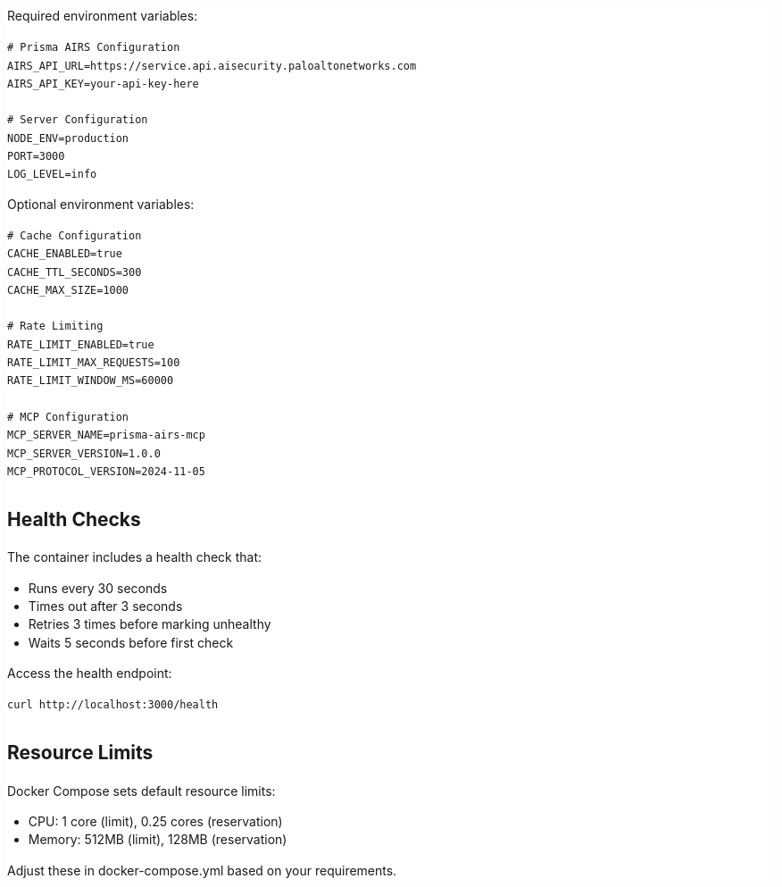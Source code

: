 Required environment variables:

```env
# Prisma AIRS Configuration
AIRS_API_URL=https://service.api.aisecurity.paloaltonetworks.com
AIRS_API_KEY=your-api-key-here

# Server Configuration
NODE_ENV=production
PORT=3000
LOG_LEVEL=info
```

Optional environment variables:

```env
# Cache Configuration
CACHE_ENABLED=true
CACHE_TTL_SECONDS=300
CACHE_MAX_SIZE=1000

# Rate Limiting
RATE_LIMIT_ENABLED=true
RATE_LIMIT_MAX_REQUESTS=100
RATE_LIMIT_WINDOW_MS=60000

# MCP Configuration
MCP_SERVER_NAME=prisma-airs-mcp
MCP_SERVER_VERSION=1.0.0
MCP_PROTOCOL_VERSION=2024-11-05
```

## Health Checks

The container includes a health check that:

- Runs every 30 seconds
- Times out after 3 seconds
- Retries 3 times before marking unhealthy
- Waits 5 seconds before first check

Access the health endpoint:

```bash
curl http://localhost:3000/health
```

## Resource Limits

Docker Compose sets default resource limits:

- CPU: 1 core (limit), 0.25 cores (reservation)
- Memory: 512MB (limit), 128MB (reservation)

Adjust these in docker-compose.yml based on your requirements.
